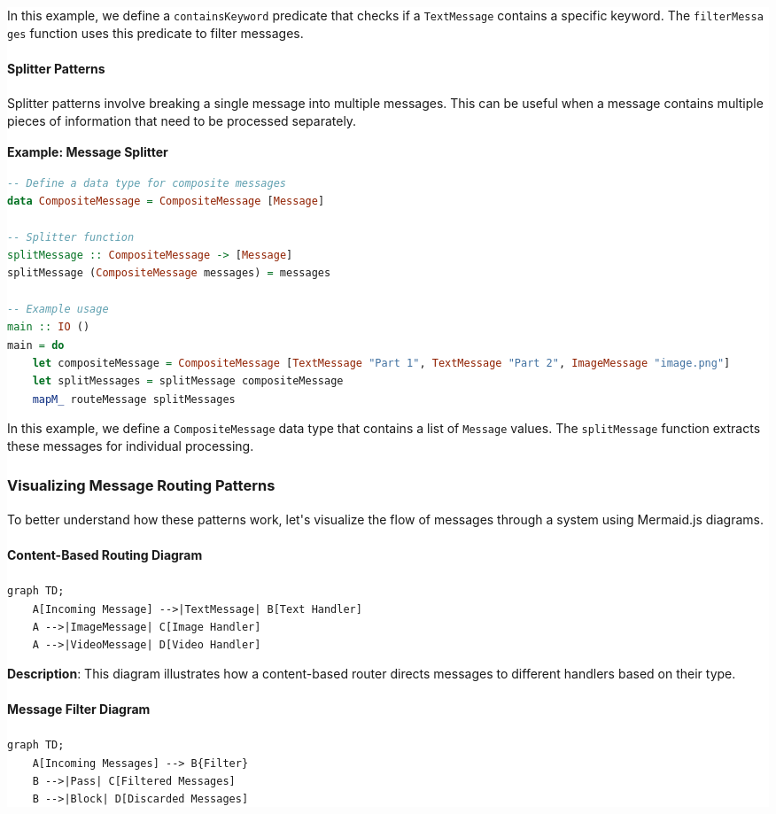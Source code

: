 In this example, we define a `containsKeyword` predicate that checks if a `TextMessage` contains a specific keyword. The `filterMessages` function uses this predicate to filter messages.

#### Splitter Patterns

Splitter patterns involve breaking a single message into multiple messages. This can be useful when a message contains multiple pieces of information that need to be processed separately.

**Example: Message Splitter**

```haskell
-- Define a data type for composite messages
data CompositeMessage = CompositeMessage [Message]

-- Splitter function
splitMessage :: CompositeMessage -> [Message]
splitMessage (CompositeMessage messages) = messages

-- Example usage
main :: IO ()
main = do
    let compositeMessage = CompositeMessage [TextMessage "Part 1", TextMessage "Part 2", ImageMessage "image.png"]
    let splitMessages = splitMessage compositeMessage
    mapM_ routeMessage splitMessages
```

In this example, we define a `CompositeMessage` data type that contains a list of `Message` values. The `splitMessage` function extracts these messages for individual processing.

### Visualizing Message Routing Patterns

To better understand how these patterns work, let's visualize the flow of messages through a system using Mermaid.js diagrams.

#### Content-Based Routing Diagram

```mermaid
graph TD;
    A[Incoming Message] -->|TextMessage| B[Text Handler]
    A -->|ImageMessage| C[Image Handler]
    A -->|VideoMessage| D[Video Handler]
```

**Description**: This diagram illustrates how a content-based router directs messages to different handlers based on their type.

#### Message Filter Diagram

```mermaid
graph TD;
    A[Incoming Messages] --> B{Filter}
    B -->|Pass| C[Filtered Messages]
    B -->|Block| D[Discarded Messages]
```
